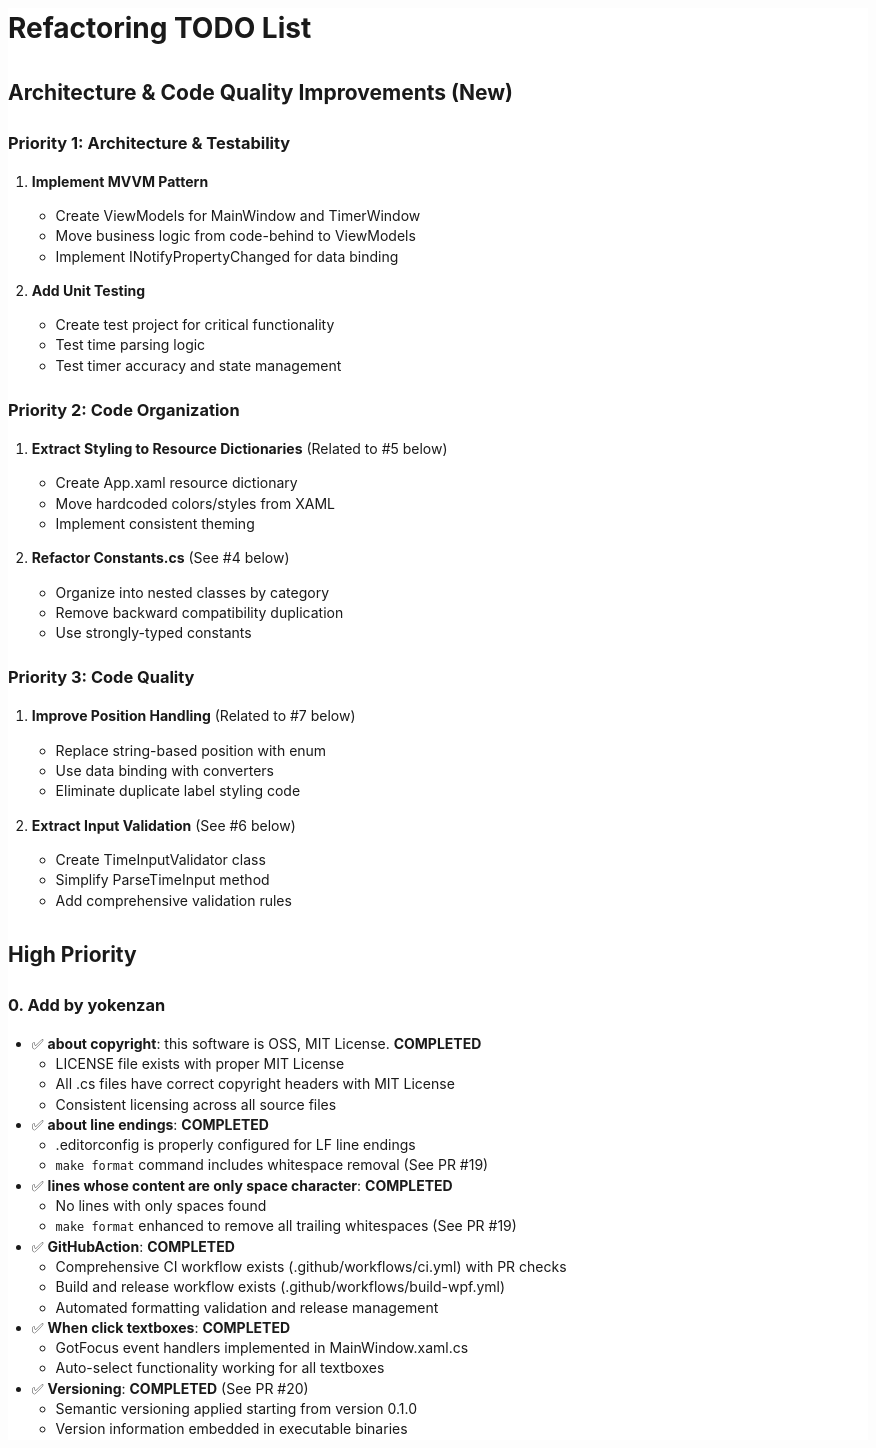 # Refactoring TODO List

## Architecture & Code Quality Improvements (New)

### Priority 1: Architecture & Testability
1. **Implement MVVM Pattern**
   - Create ViewModels for MainWindow and TimerWindow
   - Move business logic from code-behind to ViewModels
   - Implement INotifyPropertyChanged for data binding

2. **Add Unit Testing**
   - Create test project for critical functionality
   - Test time parsing logic
   - Test timer accuracy and state management

### Priority 2: Code Organization
1. **Extract Styling to Resource Dictionaries** (Related to #5 below)
   - Create App.xaml resource dictionary
   - Move hardcoded colors/styles from XAML
   - Implement consistent theming

2. **Refactor Constants.cs** (See #4 below)
   - Organize into nested classes by category
   - Remove backward compatibility duplication
   - Use strongly-typed constants

### Priority 3: Code Quality
1. **Improve Position Handling** (Related to #7 below)
   - Replace string-based position with enum
   - Use data binding with converters
   - Eliminate duplicate label styling code

2. **Extract Input Validation** (See #6 below)
   - Create TimeInputValidator class
   - Simplify ParseTimeInput method
   - Add comprehensive validation rules

## High Priority

### 0. Add by yokenzan

- ✅ **about copyright**: this software is OSS, MIT License. **COMPLETED**
  - LICENSE file exists with proper MIT License
  - All .cs files have correct copyright headers with MIT License
  - Consistent licensing across all source files
- ✅ **about line endings**: **COMPLETED**
  - .editorconfig is properly configured for LF line endings
  - `make format` command includes whitespace removal (See PR #19)
- ✅ **lines whose content are only space character**: **COMPLETED**
  - No lines with only spaces found
  - `make format` enhanced to remove all trailing whitespaces (See PR #19)
- ✅ **GitHubAction**: **COMPLETED**
  - Comprehensive CI workflow exists (.github/workflows/ci.yml) with PR checks
  - Build and release workflow exists (.github/workflows/build-wpf.yml)
  - Automated formatting validation and release management
- ✅ **When click textboxes**: **COMPLETED**
  - GotFocus event handlers implemented in MainWindow.xaml.cs
  - Auto-select functionality working for all textboxes
- ✅ **Versioning**: **COMPLETED** (See PR #20)
  - Semantic versioning applied starting from version 0.1.0
  - Version information embedded in executable binaries
